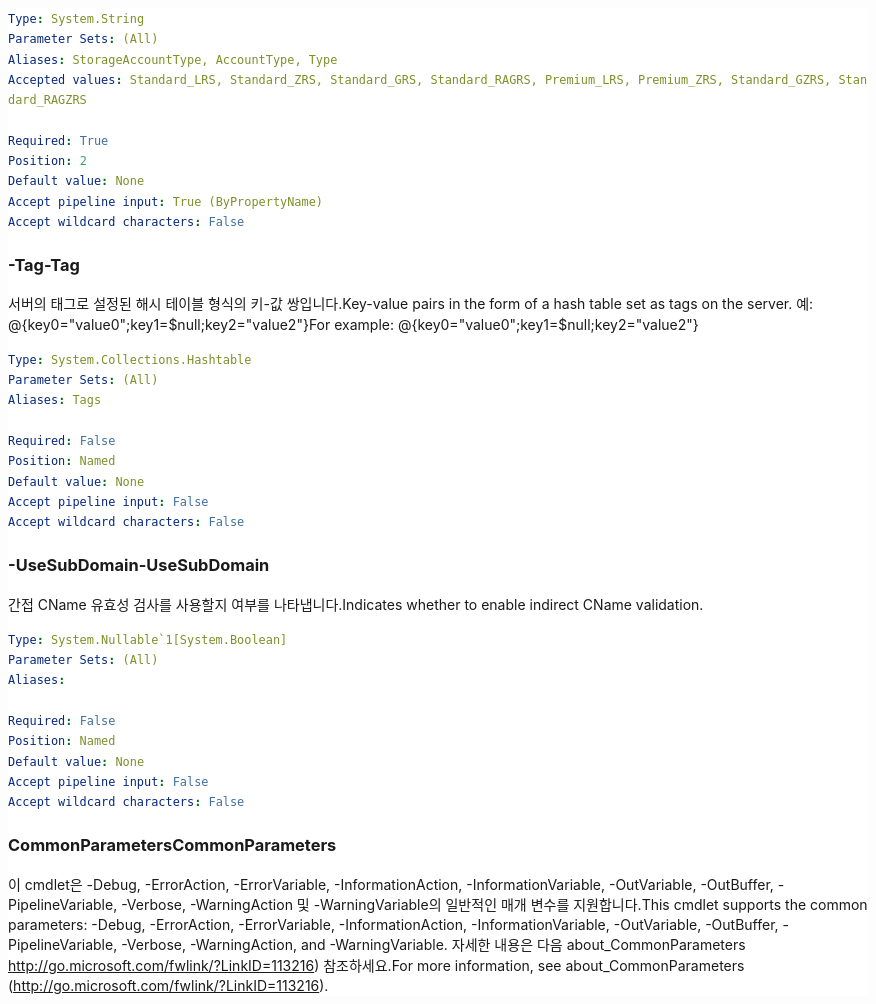 ```yaml
Type: System.String
Parameter Sets: (All)
Aliases: StorageAccountType, AccountType, Type
Accepted values: Standard_LRS, Standard_ZRS, Standard_GRS, Standard_RAGRS, Premium_LRS, Premium_ZRS, Standard_GZRS, Standard_RAGZRS

Required: True
Position: 2
Default value: None
Accept pipeline input: True (ByPropertyName)
Accept wildcard characters: False
```

### <span data-ttu-id="91607-233">-Tag</span><span class="sxs-lookup"><span data-stu-id="91607-233">-Tag</span></span>
<span data-ttu-id="91607-234">서버의 태그로 설정된 해시 테이블 형식의 키-값 쌍입니다.</span><span class="sxs-lookup"><span data-stu-id="91607-234">Key-value pairs in the form of a hash table set as tags on the server.</span></span> <span data-ttu-id="91607-235">예: @{key0="value0";key1=$null;key2="value2"}</span><span class="sxs-lookup"><span data-stu-id="91607-235">For example: @{key0="value0";key1=$null;key2="value2"}</span></span>

```yaml
Type: System.Collections.Hashtable
Parameter Sets: (All)
Aliases: Tags

Required: False
Position: Named
Default value: None
Accept pipeline input: False
Accept wildcard characters: False
```

### <span data-ttu-id="91607-236">-UseSubDomain</span><span class="sxs-lookup"><span data-stu-id="91607-236">-UseSubDomain</span></span>
<span data-ttu-id="91607-237">간접 CName 유효성 검사를 사용할지 여부를 나타냅니다.</span><span class="sxs-lookup"><span data-stu-id="91607-237">Indicates whether to enable indirect CName validation.</span></span>

```yaml
Type: System.Nullable`1[System.Boolean]
Parameter Sets: (All)
Aliases:

Required: False
Position: Named
Default value: None
Accept pipeline input: False
Accept wildcard characters: False
```

### <span data-ttu-id="91607-238">CommonParameters</span><span class="sxs-lookup"><span data-stu-id="91607-238">CommonParameters</span></span>
<span data-ttu-id="91607-239">이 cmdlet은 -Debug, -ErrorAction, -ErrorVariable, -InformationAction, -InformationVariable, -OutVariable, -OutBuffer, -PipelineVariable, -Verbose, -WarningAction 및 -WarningVariable의 일반적인 매개 변수를 지원합니다.</span><span class="sxs-lookup"><span data-stu-id="91607-239">This cmdlet supports the common parameters: -Debug, -ErrorAction, -ErrorVariable, -InformationAction, -InformationVariable, -OutVariable, -OutBuffer, -PipelineVariable, -Verbose, -WarningAction, and -WarningVariable.</span></span> <span data-ttu-id="91607-240">자세한 내용은 다음 about_CommonParameters http://go.microsoft.com/fwlink/?LinkID=113216) 참조하세요.</span><span class="sxs-lookup"><span data-stu-id="91607-240">For more information, see about_CommonParameters (http://go.microsoft.com/fwlink/?LinkID=113216).</span></span>
